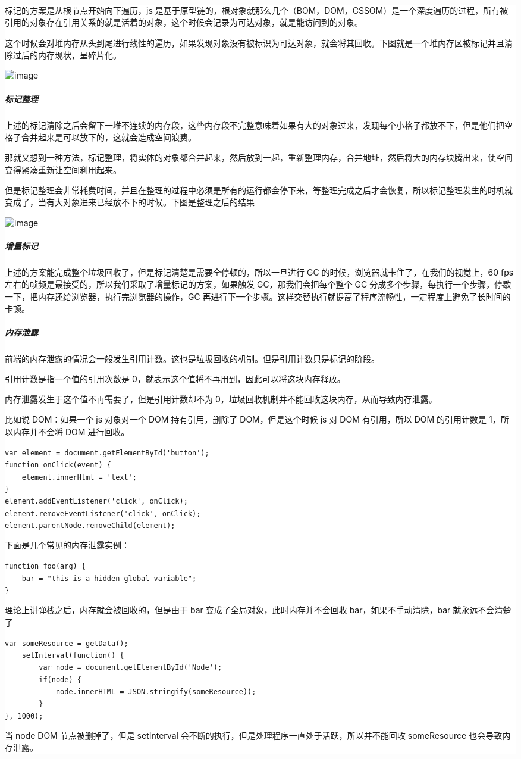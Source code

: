 标记的方案是从根节点开始向下遍历，js 是基于原型链的，根对象就那么几个（BOM，DOM，CSSOM）是一个深度遍历的过程，所有被引用的对象存在引用关系的就是活着的对象，这个时候会记录为可达对象，就是能访问到的对象。

这个时候会对堆内存从头到尾进行线性的遍历，如果发现对象没有被标识为可达对象，就会将其回收。下图就是一个堆内存区被标记并且清除过后的内存现状，呈碎片化。

![image](https://upload-images.jianshu.io/upload_images/1214547-9d31dd84d77a09ce.png?imageMogr2/auto-orient/strip%7CimageView2/2/w/594)

##### 标记整理

上述的标记清除之后会留下一堆不连续的内存段，这些内存段不完整意味着如果有大的对象过来，发现每个小格子都放不下，但是他们把空格子合并起来是可以放下的，这就会造成空间浪费。

那就又想到一种方法，标记整理，将实体的对象都合并起来，然后放到一起，重新整理内存，合并地址，然后将大的内存块腾出来，使空间变得紧凑重新让空间利用起来。

但是标记整理会非常耗费时间，并且在整理的过程中必须是所有的运行都会停下来，等整理完成之后才会恢复，所以标记整理发生的时机就变成了，当有大对象进来已经放不下的时候。下图是整理之后的结果

![image](https://upload-images.jianshu.io/upload_images/1214547-d061bf746a549dcb.png?imageMogr2/auto-orient/strip%7CimageView2/2/w/594)

##### 增量标记

上述的方案能完成整个垃圾回收了，但是标记清楚是需要全停顿的，所以一旦进行 GC 的时候，浏览器就卡住了，在我们的视觉上，60 fps 左右的帧频是最接受的，所以我们采取了增量标记的方案，如果触发 GC，那我们会把每个整个 GC 分成多个步骤，每执行一个步骤，停歇一下，把内存还给浏览器，执行完浏览器的操作，GC 再进行下一个步骤。这样交替执行就提高了程序流畅性，一定程度上避免了长时间的卡顿。


##### 内存泄露

前端的内存泄露的情况会一般发生引用计数。这也是垃圾回收的机制。但是引用计数只是标记的阶段。

引用计数是指一个值的引用次数是 0，就表示这个值将不再用到，因此可以将这块内存释放。

内存泄露发生于这个值不再需要了，但是引用计数却不为 0，垃圾回收机制并不能回收这块内存，从而导致内存泄露。

比如说 DOM：如果一个 js 对象对一个 DOM 持有引用，删除了 DOM，但是这个时候 js 对 DOM 有引用，所以 DOM 的引用计数是 1，所以内存并不会将 DOM 进行回收。

    var element = document.getElementById('button');
    function onClick(event) {
        element.innerHtml = 'text';
    }
    element.addEventListener('click', onClick);
    element.removeEventListener('click', onClick);
    element.parentNode.removeChild(element);

下面是几个常见的内存泄露实例：

    function foo(arg) {
        bar = "this is a hidden global variable";
    }
    
理论上讲弹栈之后，内存就会被回收的，但是由于 bar 变成了全局对象，此时内存并不会回收 bar，如果不手动清除，bar 就永远不会清楚了

    var someResource = getData();
        setInterval(function() {
            var node = document.getElementById('Node');
            if(node) {
                node.innerHTML = JSON.stringify(someResource));
            }
    }, 1000);
      
当 node DOM 节点被删掉了，但是 setInterval 会不断的执行，但是处理程序一直处于活跃，所以并不能回收 someResource 也会导致内存泄露。
